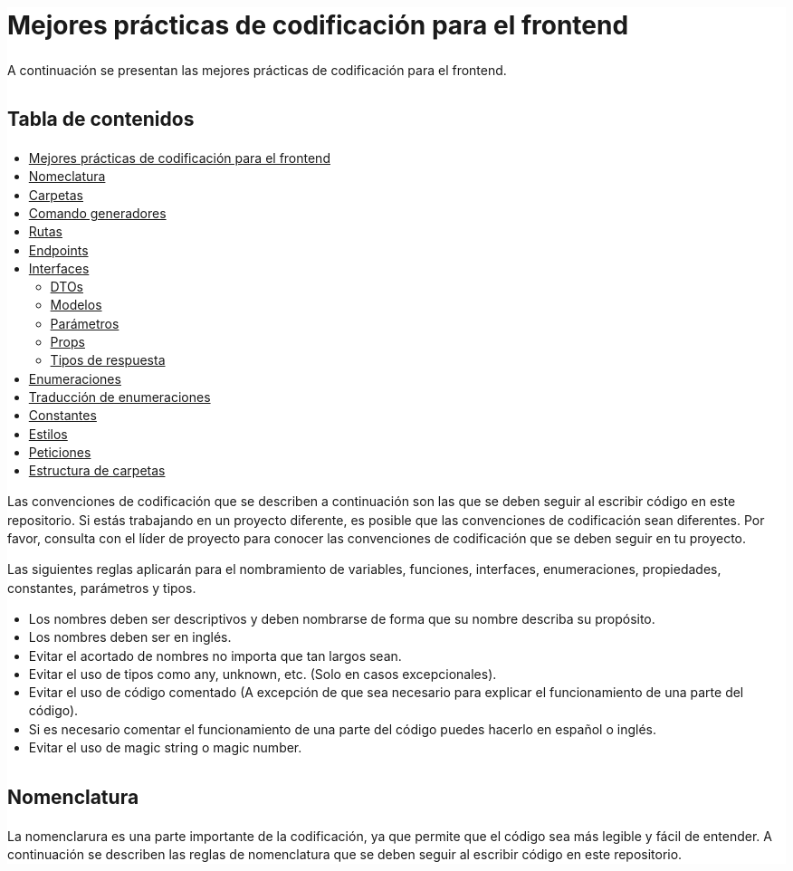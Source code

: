 # Mejores prácticas de codificación para el frontend

A continuación se presentan las mejores prácticas de codificación para el frontend.

## Tabla de contenidos

- [Mejores prácticas de codificación para el frontend](#mejores-prácticas-de-codificación-para-el-frontend)
- [Nomeclatura](#nomeclatura)
- [Carpetas](#carpetas)
- [Comando generadores](#comando-generadores)
- [Rutas](#rutas)
- [Endpoints](#endpoints)
- [Interfaces](#interfaces)
  - [DTOs](#dtos)
  - [Modelos](#modelos)
  - [Parámetros](#parámetros)
  - [Props](#props)
  - [Tipos de respuesta](#tipos-de-respuesta-returntype)
- [Enumeraciones](#enumeraciones)
- [Traducción de enumeraciones](#traducción-de-enumeraciones)
- [Constantes](#constantes)
- [Estilos](#estilos)
- [Peticiones](#peticiones)
- [Estructura de carpetas](#estructura-de-carpetas)

Las convenciones de codificación que se describen a continuación son las que se deben seguir al escribir código en este repositorio. Si estás trabajando en un proyecto diferente, es posible que las convenciones de codificación sean diferentes. Por favor, consulta con el líder de proyecto para conocer las convenciones de codificación que se deben seguir en tu proyecto.

Las siguientes reglas aplicarán para el nombramiento de variables, funciones, interfaces, enumeraciones, propiedades, constantes, parámetros y tipos.

- Los nombres deben ser descriptivos y deben nombrarse de forma que su nombre describa su propósito.
- Los nombres deben ser en inglés.
- Evitar el acortado de nombres no importa que tan largos sean.
- Evitar el uso de tipos como any, unknown, etc. (Solo en casos excepcionales).
- Evitar el uso de código comentado (A excepción de que sea necesario para explicar el funcionamiento de una parte del código).
- Si es necesario comentar el funcionamiento de una parte del código puedes hacerlo en español o inglés.
- Evitar el uso de magic string o magic number.

## Nomenclatura

La nomenclarura es una parte importante de la codificación, ya que permite que el código sea más legible y fácil de entender. A continuación se describen las reglas de nomenclatura que se deben seguir al escribir código en este repositorio.
